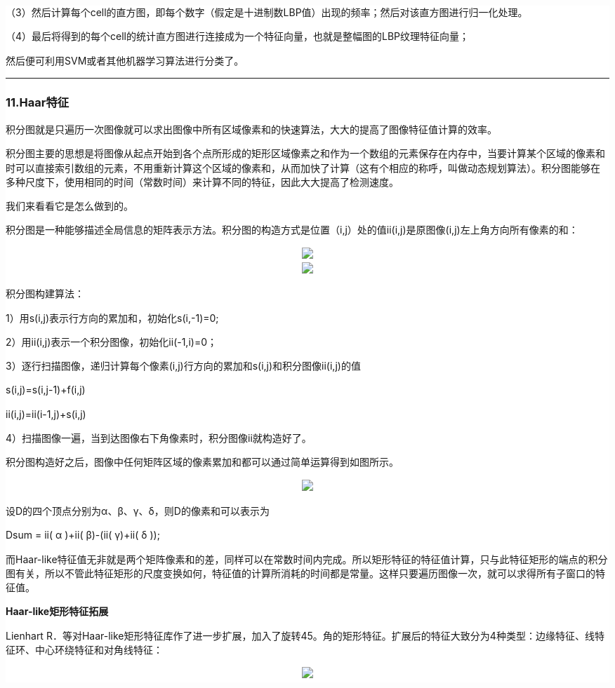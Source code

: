 （3）然后计算每个cell的直方图，即每个数字（假定是十进制数LBP值）出现的频率；然后对该直方图进行归一化处理。

（4）最后将得到的每个cell的统计直方图进行连接成为一个特征向量，也就是整幅图的LBP纹理特征向量；

然后便可利用SVM或者其他机器学习算法进行分类了。

------

### 11.Haar特征

积分图就是只遍历一次图像就可以求出图像中所有区域像素和的快速算法，大大的提高了图像特征值计算的效率。

积分图主要的思想是将图像从起点开始到各个点所形成的矩形区域像素之和作为一个数组的元素保存在内存中，当要计算某个区域的像素和时可以直接索引数组的元素，不用重新计算这个区域的像素和，从而加快了计算（这有个相应的称呼，叫做动态规划算法）。积分图能够在多种尺度下，使用相同的时间（常数时间）来计算不同的特征，因此大大提高了检测速度。

我们来看看它是怎么做到的。

积分图是一种能够描述全局信息的矩阵表示方法。积分图的构造方式是位置（i,j）处的值ii(i,j)是原图像(i,j)左上角方向所有像素的和：

<div align=center>
<img src="zh-cn/img/R-CNN/HOG/p12.jpg" /> 
</div>

<div align=center>
<img src="zh-cn/img/R-CNN/HOG/p13.jpg" /> 
</div>

积分图构建算法：

1）用s(i,j)表示行方向的累加和，初始化s(i,-1)=0;

2）用ii(i,j)表示一个积分图像，初始化ii(-1,i)=0；

3）逐行扫描图像，递归计算每个像素(i,j)行方向的累加和s(i,j)和积分图像ii(i,j)的值

s(i,j)=s(i,j-1)+f(i,j)

ii(i,j)=ii(i-1,j)+s(i,j)

4）扫描图像一遍，当到达图像右下角像素时，积分图像ii就构造好了。

积分图构造好之后，图像中任何矩阵区域的像素累加和都可以通过简单运算得到如图所示。

<div align=center>
<img src="zh-cn/img/R-CNN/HOG/p14.jpg" /> 
</div>

设D的四个顶点分别为α、β、γ、δ，则D的像素和可以表示为

Dsum = ii( α )+ii( β)-(ii( γ)+ii( δ ));

而Haar-like特征值无非就是两个矩阵像素和的差，同样可以在常数时间内完成。所以矩形特征的特征值计算，只与此特征矩形的端点的积分图有关，所以不管此特征矩形的尺度变换如何，特征值的计算所消耗的时间都是常量。这样只要遍历图像一次，就可以求得所有子窗口的特征值。

**Haar-like矩形特征拓展**

Lienhart R．等对Haar-like矩形特征库作了进一步扩展，加入了旋转45。角的矩形特征。扩展后的特征大致分为4种类型：边缘特征、线特征环、中心环绕特征和对角线特征：

<div align=center>
<img src="zh-cn/img/R-CNN/HOG/p15.jpg" /> 
</div>
